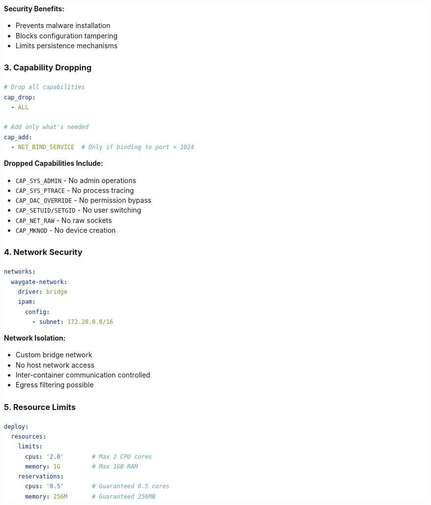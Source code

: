 **Security Benefits:**
- Prevents malware installation
- Blocks configuration tampering
- Limits persistence mechanisms

### 3. Capability Dropping

```yaml
# Drop all capabilities
cap_drop:
  - ALL

# Add only what's needed
cap_add:
  - NET_BIND_SERVICE  # Only if binding to port < 1024
```

**Dropped Capabilities Include:**
- `CAP_SYS_ADMIN` - No admin operations
- `CAP_SYS_PTRACE` - No process tracing
- `CAP_DAC_OVERRIDE` - No permission bypass
- `CAP_SETUID/SETGID` - No user switching
- `CAP_NET_RAW` - No raw sockets
- `CAP_MKNOD` - No device creation

### 4. Network Security

```yaml
networks:
  waygate-network:
    driver: bridge
    ipam:
      config:
        - subnet: 172.28.0.0/16
```

**Network Isolation:**
- Custom bridge network
- No host network access
- Inter-container communication controlled
- Egress filtering possible

### 5. Resource Limits

```yaml
deploy:
  resources:
    limits:
      cpus: '2.0'        # Max 2 CPU cores
      memory: 1G         # Max 1GB RAM
    reservations:
      cpus: '0.5'        # Guaranteed 0.5 cores
      memory: 256M       # Guaranteed 256MB
```
